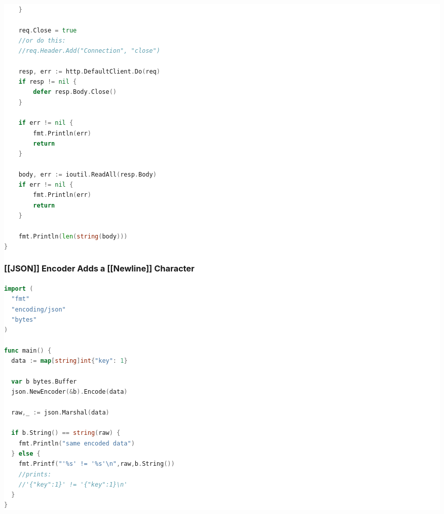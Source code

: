 ```go
    }

    req.Close = true
    //or do this:
    //req.Header.Add("Connection", "close")

    resp, err := http.DefaultClient.Do(req)
    if resp != nil {
        defer resp.Body.Close()
    }

    if err != nil {
        fmt.Println(err)
        return
    }

    body, err := ioutil.ReadAll(resp.Body)
    if err != nil {
        fmt.Println(err)
        return
    }

    fmt.Println(len(string(body)))
}
```

### [[JSON]] Encoder Adds a [[Newline]] Character

```go
import (
  "fmt"
  "encoding/json"
  "bytes"
)

func main() {
  data := map[string]int{"key": 1}
  
  var b bytes.Buffer
  json.NewEncoder(&b).Encode(data)

  raw,_ := json.Marshal(data)
  
  if b.String() == string(raw) {
    fmt.Println("same encoded data")
  } else {
    fmt.Printf("'%s' != '%s'\n",raw,b.String())
    //prints:
    //'{"key":1}' != '{"key":1}\n'
  }
}
```


[//begin]: # "Autogenerated link references for markdown compatibility"
[Go]: go "Go"
[Sources]: sources "Sources"
[//end]: # "Autogenerated link references"